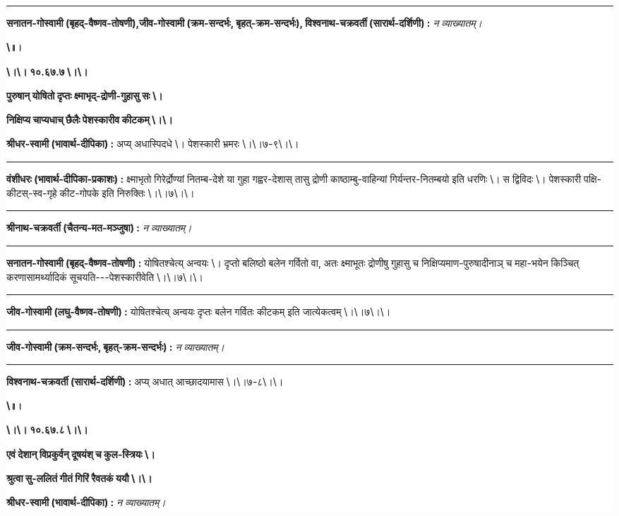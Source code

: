 ---------------------------------------------------------------------------------------------------------------------

**सनातन-गोस्वामी (बृहद्-वैष्णव-तोषणी),जीव-गोस्वामी
(क्रम-सन्दर्भः, बृहत्-क्रम-सन्दर्भः), विश्वनाथ-चक्रवर्ती
(सारार्थ-दर्शिणी) :** *न व्याख्यातम्।*

**\॥।**

**\।\। १०.६७.७ \।\।**

**पुरुषान् योषितो दृप्तः क्ष्माभृद्-द्रोणी-गुहासु सः \।**

**निक्षिप्य चाप्यधाच् छैलैः पेशस्कारीव कीटकम् \।\।**

**श्रीधर-स्वामी (भावार्थ-दीपिका) :** अप्य् अधास्पिदधे \। पेशस्कारी
भ्रमरः \।\।७-९\।\।

---------------------------------------------------------------------------------------------------------------------

**वंशीधरः (भावार्थ-दीपिका-प्रकाशः) :** क्ष्माभृतो गिरेर्द्रोण्यां
नितम्ब-देशे या गुहा गह्वर-देशास् तासु द्रोणी काष्ठाम्बु-वाहिन्यां
गिर्यन्तर-नितम्बयो इति धरणिः \। स द्विविदः \। पेशस्कारी
पक्षि-कीटस्-स्व-गृहे कीट-गोपके इति निरुक्तिः \।\।७\।\।

------------------------------------------------------------------------------------------------------------

**श्रीनाथ-चक्रवर्ती (चैतन्य-मत-मञ्जुषा) :** *न व्याख्यातम्।*

---------------------------------------------------------------------------------------------------------------------

**सनातन-गोस्वामी (बृहद्-वैष्णव-तोषणी) :** योषितश्चेत्य् अन्वयः \।
दृप्तो बलिष्ठो बलेन गर्वितो वा, अतः क्ष्माभूतः द्रोणीषु गुहासु च
निक्षिप्यमाण-पुरुषादीनाञ् च महा-भयेन किञ्चित् करणासामर्थ्यादिकं
सूचयति---पेशस्कारीवेति \।\।७\।\।

---------------------------------------------------------------------------------------------------------------------

**जीव-गोस्वामी (लघु-वैष्णव-तोषणी) :** योषितश्चेत्य् अन्वयः दृप्तः
बलेन गर्वितः कीटकम् इति जात्येकत्वम् \।\।७\।\।

------------------------------------------------------------------------------------------------------------

**जीव-गोस्वामी (क्रम-सन्दर्भः, बृहत्-क्रम-सन्दर्भः) :** *न
व्याख्यातम्।*

---------------------------------------------------------------------------------------------------------------------

**विश्वनाथ-चक्रवर्ती (सारार्थ-दर्शिणी) :** अप्य् अधात् आच्छादयामास
\।\।७-८\।\।

**\॥।**

**\।\। १०.६७.८ \।\।**

**एवं देशान् विप्रकुर्वन् दूषयंश् च कुल-स्त्रियः \।**

**श्रुत्वा सु-ललितं गीतं गिरिं रैवतकं ययौ \।\।**

**श्रीधर-स्वामी (भावार्थ-दीपिका) :** *न व्याख्यातम्।*
